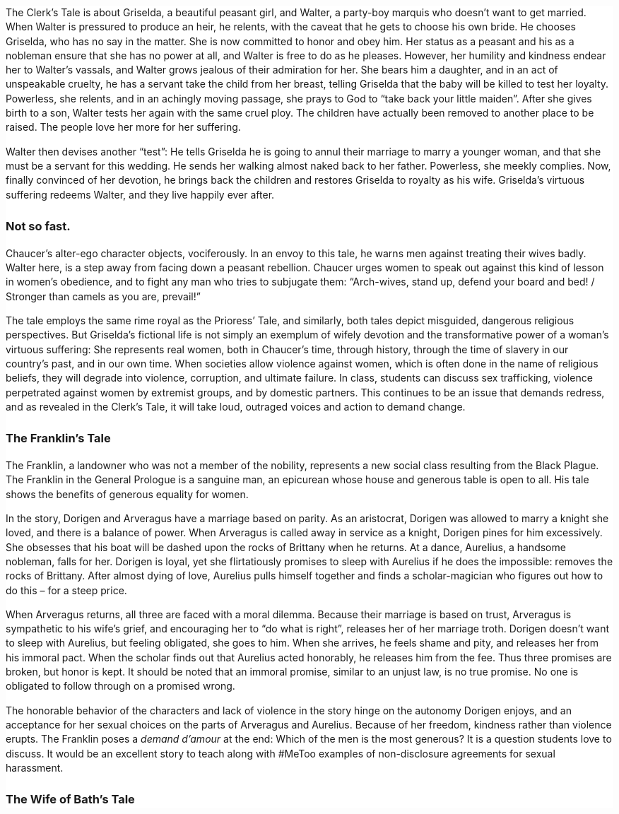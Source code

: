 <p>The Clerk&rsquo;s Tale is about Griselda, a beautiful peasant girl, and Walter, a party-boy marquis who doesn&rsquo;t want to get married. When Walter is pressured to produce an heir, he relents, with the caveat that he gets to choose his own bride. He chooses Griselda, who has no say in the matter. She is now committed to honor and obey him. Her status as a peasant and his as a nobleman ensure that she has no power at all, and Walter is free to do as he pleases. However, her humility and kindness endear her to Walter&rsquo;s vassals, and Walter grows jealous of their admiration for her. She bears him a daughter, and in an act of unspeakable cruelty, he has a servant take the child from her breast, telling Griselda that the baby will be killed to test her loyalty. Powerless, she relents, and in an achingly moving passage, she prays to God to &ldquo;take back your little maiden&rdquo;. After she gives birth to a son, Walter tests her again with the same cruel ploy. The children have actually been removed to another place to be raised. The people love her more for her suffering.</p>
<p>Walter then devises another &ldquo;test&rdquo;: He tells Griselda he is going to annul their marriage to marry a younger woman, and that she must be a servant for this wedding. He sends her walking almost naked back to her father. Powerless, she meekly complies. Now, finally convinced of her devotion, he brings back the children and restores Griselda to royalty as his wife. Griselda&rsquo;s virtuous suffering redeems Walter, and they live happily ever after.</p>
<h3>Not so fast.</h3>
<p>Chaucer&rsquo;s alter-ego character objects, vociferously. In an envoy to this tale, he warns men against treating their wives badly. Walter here, is a step away from facing down a peasant rebellion. Chaucer urges women to speak out against this kind of lesson in women&rsquo;s obedience, and to fight any man who tries to subjugate them: &ldquo;Arch-wives, stand up, defend your board and bed! / Stronger than camels as you are, prevail!&rdquo;</p>
<p>The tale employs the same rime royal as the Prioress&rsquo; Tale, and similarly, both tales depict misguided, dangerous religious perspectives. But Griselda&rsquo;s fictional life is not simply an exemplum of wifely devotion and the transformative power of a woman&rsquo;s virtuous suffering: She represents real women, both in Chaucer&rsquo;s time, through history, through the time of slavery in our country&rsquo;s past, and in our own time. When societies allow violence against women, which is often done in the name of religious beliefs, they will degrade into violence, corruption, and ultimate failure. In class, students can discuss sex trafficking, violence perpetrated against women by extremist groups, and by domestic partners. This continues to be an issue that demands redress, and as revealed in the Clerk&rsquo;s Tale, it will take loud, outraged voices and action to demand change.</p>
<h3>The Franklin&rsquo;s Tale</h3>
<p>The Franklin, a landowner who was not a member of the nobility, represents a new social class resulting from the Black Plague. The Franklin in the General Prologue is a sanguine man, an epicurean whose house and generous table is open to all. His tale shows the benefits of generous equality for women.</p>
<p>In the story, Dorigen and Arveragus have a marriage based on parity. As an aristocrat, Dorigen was allowed to marry a knight she loved, and there is a balance of power. When Arveragus is called away in service as a knight, Dorigen pines for him excessively. She obsesses that his boat will be dashed upon the rocks of Brittany when he returns. At a dance, Aurelius, a handsome nobleman, falls for her. Dorigen is loyal, yet she flirtatiously promises to sleep with Aurelius if he does the impossible: removes the rocks of Brittany. After almost dying of love, Aurelius pulls himself together and finds a scholar-magician who figures out how to do this &ndash; for a steep price.</p>
<p>When Arveragus returns, all three are faced with a moral dilemma. Because their marriage is based on trust, Arveragus is sympathetic to his wife&rsquo;s grief, and encouraging her to &ldquo;do what is right&rdquo;, releases her of her marriage troth. Dorigen doesn&rsquo;t want to sleep with Aurelius, but feeling obligated, she goes to him. When she arrives, he feels shame and pity, and releases her from his immoral pact. When the scholar finds out that Aurelius acted honorably, he releases him from the fee. Thus three promises are broken, but honor is kept. It should be noted that an immoral promise, similar to an unjust law, is no true promise. No one is obligated to follow through on a promised wrong.</p>
<p>The honorable behavior of the characters and lack of violence in the story hinge on the autonomy Dorigen enjoys, and an acceptance for her sexual choices on the parts of Arveragus and Aurelius. Because of her freedom, kindness rather than violence erupts. The Franklin poses a <em>demand d&rsquo;amour</em> at the end: Which of the men is the most generous? It is a question students love to discuss. It would be an excellent story to teach along with #MeToo examples of non-disclosure agreements for sexual harassment.</p>
<h3>The Wife of Bath&rsquo;s Tale</h3>